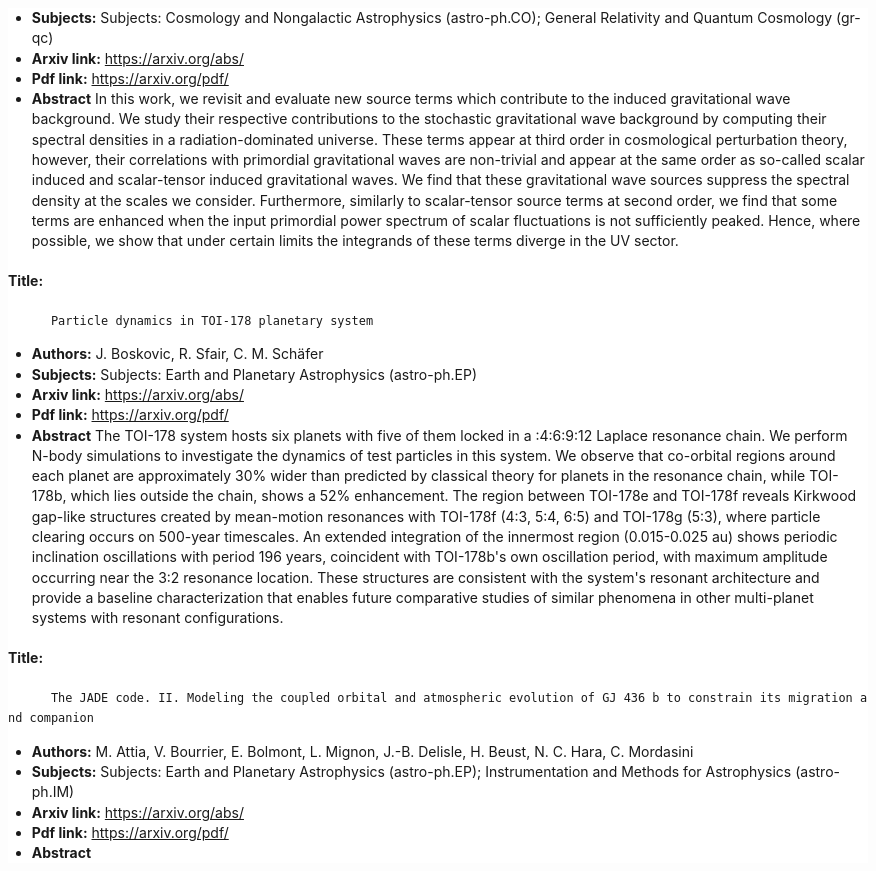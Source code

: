  - **Subjects:** Subjects:
Cosmology and Nongalactic Astrophysics (astro-ph.CO); General Relativity and Quantum Cosmology (gr-qc)
 - **Arxiv link:** https://arxiv.org/abs/
 - **Pdf link:** https://arxiv.org/pdf/
 - **Abstract**
 In this work, we revisit and evaluate new source terms which contribute to the induced gravitational wave background. We study their respective contributions to the stochastic gravitational wave background by computing their spectral densities in a radiation-dominated universe. These terms appear at third order in cosmological perturbation theory, however, their correlations with primordial gravitational waves are non-trivial and appear at the same order as so-called scalar induced and scalar-tensor induced gravitational waves. We find that these gravitational wave sources suppress the spectral density at the scales we consider. Furthermore, similarly to scalar-tensor source terms at second order, we find that some terms are enhanced when the input primordial power spectrum of scalar fluctuations is not sufficiently peaked. Hence, where possible, we show that under certain limits the integrands of these terms diverge in the UV sector.
#### Title:
          Particle dynamics in TOI-178 planetary system
 - **Authors:** J. Boskovic, R. Sfair, C. M. Schäfer
 - **Subjects:** Subjects:
Earth and Planetary Astrophysics (astro-ph.EP)
 - **Arxiv link:** https://arxiv.org/abs/
 - **Pdf link:** https://arxiv.org/pdf/
 - **Abstract**
 The TOI-178 system hosts six planets with five of them locked in a :4:6:9:12 Laplace resonance chain. We perform N-body simulations to investigate the dynamics of test particles in this system. We observe that co-orbital regions around each planet are approximately 30\% wider than predicted by classical theory for planets in the resonance chain, while TOI-178b, which lies outside the chain, shows a 52\% enhancement. The region between TOI-178e and TOI-178f reveals Kirkwood gap-like structures created by mean-motion resonances with TOI-178f (4:3, 5:4, 6:5) and TOI-178g (5:3), where particle clearing occurs on 500-year timescales. An extended integration of the innermost region (0.015-0.025 au) shows periodic inclination oscillations with period 196 years, coincident with TOI-178b's own oscillation period, with maximum amplitude occurring near the 3:2 resonance location. These structures are consistent with the system's resonant architecture and provide a baseline characterization that enables future comparative studies of similar phenomena in other multi-planet systems with resonant configurations.
#### Title:
          The JADE code. II. Modeling the coupled orbital and atmospheric evolution of GJ 436 b to constrain its migration and companion
 - **Authors:** M. Attia, V. Bourrier, E. Bolmont, L. Mignon, J.-B. Delisle, H. Beust, N. C. Hara, C. Mordasini
 - **Subjects:** Subjects:
Earth and Planetary Astrophysics (astro-ph.EP); Instrumentation and Methods for Astrophysics (astro-ph.IM)
 - **Arxiv link:** https://arxiv.org/abs/
 - **Pdf link:** https://arxiv.org/pdf/
 - **Abstract**